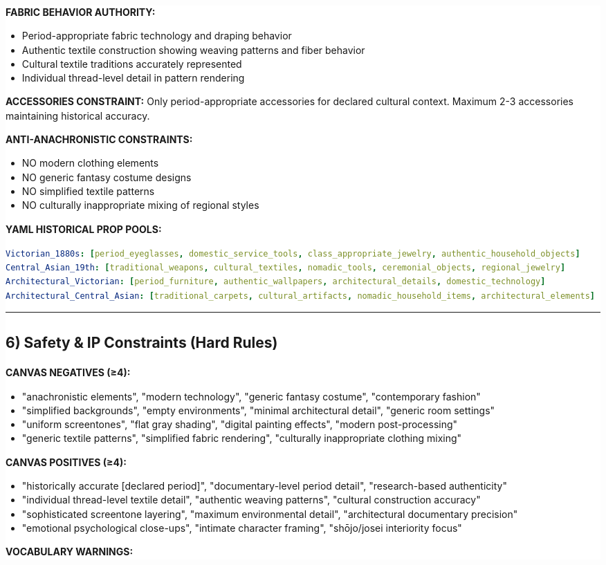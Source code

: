 **FABRIC BEHAVIOR AUTHORITY:**

- Period-appropriate fabric technology and draping behavior
- Authentic textile construction showing weaving patterns and fiber behavior
- Cultural textile traditions accurately represented
- Individual thread-level detail in pattern rendering

**ACCESSORIES CONSTRAINT:** Only period-appropriate accessories for declared cultural context. Maximum 2-3 accessories maintaining historical accuracy.

**ANTI-ANACHRONISTIC CONSTRAINTS:**

- NO modern clothing elements
- NO generic fantasy costume designs
- NO simplified textile patterns
- NO culturally inappropriate mixing of regional styles

**YAML HISTORICAL PROP POOLS:**

```yaml
Victorian_1880s: [period_eyeglasses, domestic_service_tools, class_appropriate_jewelry, authentic_household_objects]
Central_Asian_19th: [traditional_weapons, cultural_textiles, nomadic_tools, ceremonial_objects, regional_jewelry]
Architectural_Victorian: [period_furniture, authentic_wallpapers, architectural_details, domestic_technology]
Architectural_Central_Asian: [traditional_carpets, cultural_artifacts, nomadic_household_items, architectural_elements]
```

------

## 6) Safety & IP Constraints (Hard Rules)

**CANVAS NEGATIVES (≥4):**

- "anachronistic elements", "modern technology", "generic fantasy costume", "contemporary fashion"
- "simplified backgrounds", "empty environments", "minimal architectural detail", "generic room settings"
- "uniform screentones", "flat gray shading", "digital painting effects", "modern post-processing"
- "generic textile patterns", "simplified fabric rendering", "culturally inappropriate clothing mixing"

**CANVAS POSITIVES (≥4):**

- "historically accurate [declared period]", "documentary-level period detail", "research-based authenticity"
- "individual thread-level textile detail", "authentic weaving patterns", "cultural construction accuracy"
- "sophisticated screentone layering", "maximum environmental detail", "architectural documentary precision"
- "emotional psychological close-ups", "intimate character framing", "shōjo/josei interiority focus"

**VOCABULARY WARNINGS:**
